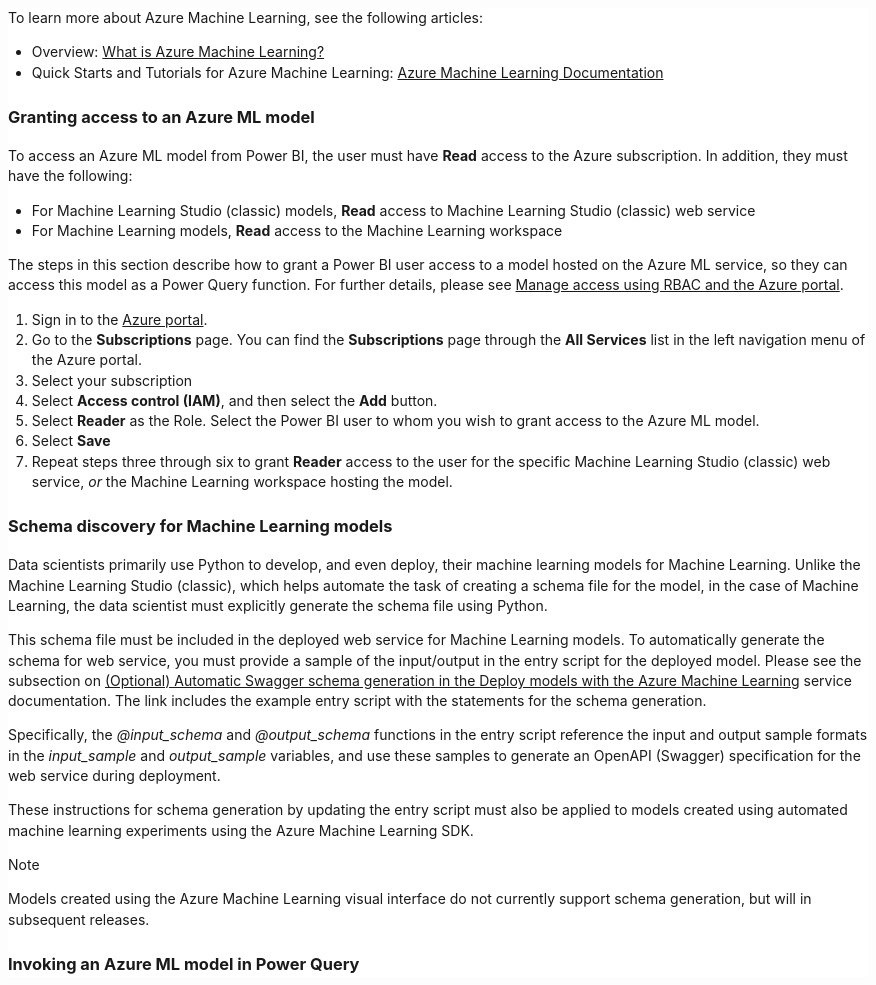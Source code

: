 To learn more about Azure Machine Learning, see the following articles:

- Overview: [What is Azure Machine Learning?](/azure/machine-learning/service/overview-what-is-azure-ml)
- Quick Starts and Tutorials for Azure Machine Learning: [Azure Machine Learning Documentation](/azure/machine-learning/)

### Granting access to an Azure ML model

To access an Azure ML model from Power BI, the user must have **Read** access to the Azure subscription. In addition, they must have the following:

- For Machine Learning Studio (classic) models, **Read** access to Machine Learning Studio (classic) web service
- For Machine Learning models, **Read** access to the Machine Learning workspace

The steps in this section describe how to grant a Power BI user access to a model hosted on the Azure ML service, so they can access this model as a Power Query function. For further details, please see [Manage access using RBAC and the Azure portal](/azure/role-based-access-control/role-assignments-portal).

1. Sign in to the [Azure portal](https://portal.azure.com/).
2. Go to the **Subscriptions** page. You can find the **Subscriptions** page through the **All Services** list in the left navigation menu of the Azure portal.
3. Select your subscription
4. Select **Access control (IAM)**, and then select the **Add** button.
5. Select **Reader** as the Role. Select the Power BI user to whom you wish to grant access to the Azure ML model.
6. Select **Save**
7. Repeat steps three through six to grant **Reader** access to the user for the specific Machine Learning Studio (classic) web service, *or* the Machine Learning workspace hosting the model.

### Schema discovery for Machine Learning models

Data scientists primarily use Python to develop, and even deploy, their machine learning models for Machine Learning. Unlike the Machine Learning Studio (classic), which helps automate the task of creating a schema file for the model, in the case of Machine Learning, the data scientist must explicitly generate the schema file using Python.

This schema file must be included in the deployed web service for Machine Learning models. To automatically generate the schema for web service, you must provide a sample of the input/output in the entry script for the deployed model. Please see the subsection on [(Optional) Automatic Swagger schema generation in the Deploy models with the Azure Machine Learning](/azure/machine-learning/how-to-deploy-and-where#optional-define-model-web-service-schema) service documentation. The link includes the example entry script with the statements for the schema generation.

Specifically, the _@input\_schema_ and _@output\_schema_ functions in the entry script reference the input and output sample formats in the _input\_sample_ and _output\_sample_ variables, and use these samples to generate an OpenAPI (Swagger) specification for the web service during deployment.

These instructions for schema generation by updating the entry script must also be applied to models created using automated machine learning experiments using the Azure Machine Learning SDK.

> [!NOTE]
> Models created using the Azure Machine Learning visual interface do not currently support schema generation, but will in subsequent releases.
> 
### Invoking an Azure ML model in Power Query
